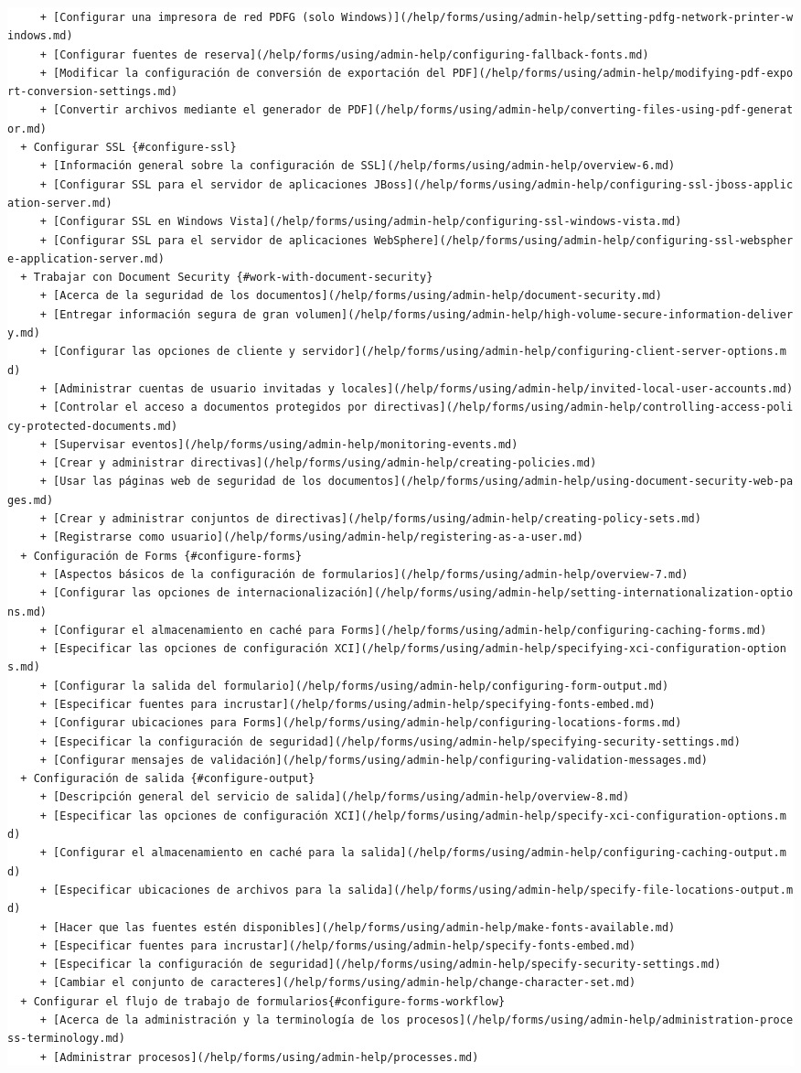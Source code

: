          + [Configurar una impresora de red PDFG (solo Windows)](/help/forms/using/admin-help/setting-pdfg-network-printer-windows.md)
         + [Configurar fuentes de reserva](/help/forms/using/admin-help/configuring-fallback-fonts.md)
         + [Modificar la configuración de conversión de exportación del PDF](/help/forms/using/admin-help/modifying-pdf-export-conversion-settings.md)
         + [Convertir archivos mediante el generador de PDF](/help/forms/using/admin-help/converting-files-using-pdf-generator.md)
      + Configurar SSL {#configure-ssl}
         + [Información general sobre la configuración de SSL](/help/forms/using/admin-help/overview-6.md)
         + [Configurar SSL para el servidor de aplicaciones JBoss](/help/forms/using/admin-help/configuring-ssl-jboss-application-server.md)
         + [Configurar SSL en Windows Vista](/help/forms/using/admin-help/configuring-ssl-windows-vista.md)
         + [Configurar SSL para el servidor de aplicaciones WebSphere](/help/forms/using/admin-help/configuring-ssl-websphere-application-server.md)
      + Trabajar con Document Security {#work-with-document-security}
         + [Acerca de la seguridad de los documentos](/help/forms/using/admin-help/document-security.md)
         + [Entregar información segura de gran volumen](/help/forms/using/admin-help/high-volume-secure-information-delivery.md)
         + [Configurar las opciones de cliente y servidor](/help/forms/using/admin-help/configuring-client-server-options.md)
         + [Administrar cuentas de usuario invitadas y locales](/help/forms/using/admin-help/invited-local-user-accounts.md)
         + [Controlar el acceso a documentos protegidos por directivas](/help/forms/using/admin-help/controlling-access-policy-protected-documents.md)
         + [Supervisar eventos](/help/forms/using/admin-help/monitoring-events.md)
         + [Crear y administrar directivas](/help/forms/using/admin-help/creating-policies.md)
         + [Usar las páginas web de seguridad de los documentos](/help/forms/using/admin-help/using-document-security-web-pages.md)
         + [Crear y administrar conjuntos de directivas](/help/forms/using/admin-help/creating-policy-sets.md)
         + [Registrarse como usuario](/help/forms/using/admin-help/registering-as-a-user.md)
      + Configuración de Forms {#configure-forms}
         + [Aspectos básicos de la configuración de formularios](/help/forms/using/admin-help/overview-7.md)
         + [Configurar las opciones de internacionalización](/help/forms/using/admin-help/setting-internationalization-options.md)
         + [Configurar el almacenamiento en caché para Forms](/help/forms/using/admin-help/configuring-caching-forms.md)
         + [Especificar las opciones de configuración XCI](/help/forms/using/admin-help/specifying-xci-configuration-options.md)
         + [Configurar la salida del formulario](/help/forms/using/admin-help/configuring-form-output.md)
         + [Especificar fuentes para incrustar](/help/forms/using/admin-help/specifying-fonts-embed.md)
         + [Configurar ubicaciones para Forms](/help/forms/using/admin-help/configuring-locations-forms.md)
         + [Especificar la configuración de seguridad](/help/forms/using/admin-help/specifying-security-settings.md)
         + [Configurar mensajes de validación](/help/forms/using/admin-help/configuring-validation-messages.md)
      + Configuración de salida {#configure-output}
         + [Descripción general del servicio de salida](/help/forms/using/admin-help/overview-8.md)
         + [Especificar las opciones de configuración XCI](/help/forms/using/admin-help/specify-xci-configuration-options.md)
         + [Configurar el almacenamiento en caché para la salida](/help/forms/using/admin-help/configuring-caching-output.md)
         + [Especificar ubicaciones de archivos para la salida](/help/forms/using/admin-help/specify-file-locations-output.md)
         + [Hacer que las fuentes estén disponibles](/help/forms/using/admin-help/make-fonts-available.md)
         + [Especificar fuentes para incrustar](/help/forms/using/admin-help/specify-fonts-embed.md)
         + [Especificar la configuración de seguridad](/help/forms/using/admin-help/specify-security-settings.md)
         + [Cambiar el conjunto de caracteres](/help/forms/using/admin-help/change-character-set.md)
      + Configurar el flujo de trabajo de formularios{#configure-forms-workflow}
         + [Acerca de la administración y la terminología de los procesos](/help/forms/using/admin-help/administration-process-terminology.md)
         + [Administrar procesos](/help/forms/using/admin-help/processes.md)